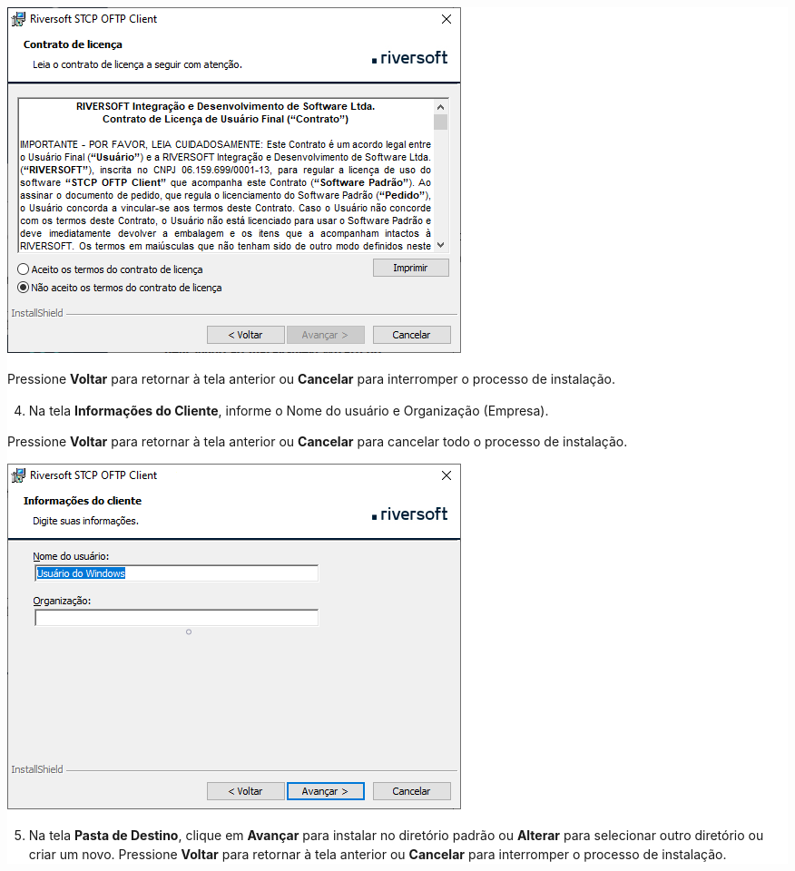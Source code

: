 ![](upd-03.png)

Pressione **Voltar** para retornar à tela anterior ou **Cancelar** para interromper o processo de instalação.


4. Na tela **Informações do Cliente**, informe o Nome do usuário e Organização (Empresa).

Pressione **Voltar** para retornar à tela anterior ou **Cancelar** para cancelar todo o processo de instalação.

![](upd-04.png)

5. Na tela **Pasta de Destino**, clique em **Avançar** para instalar no diretório padrão ou **Alterar** para selecionar outro diretório ou criar um novo.
Pressione **Voltar** para retornar à tela anterior ou **Cancelar** para interromper o processo de instalação.
